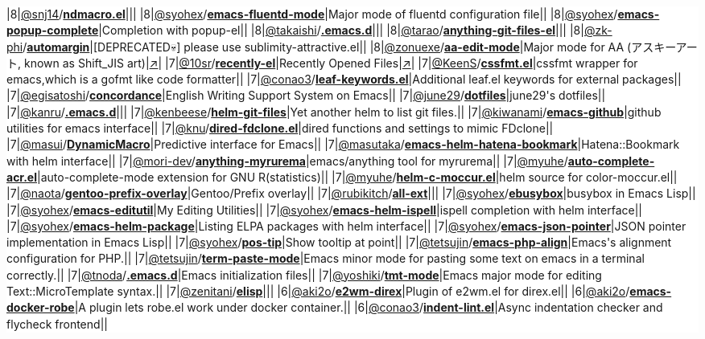 |8|[@snj14](https://github.com/snj14)/[**ndmacro.el**](https://github.com/snj14/ndmacro.el)|||
|8|[@syohex](https://github.com/syohex)/[**emacs-fluentd-mode**](https://github.com/syohex/emacs-fluentd-mode)|Major mode of fluentd configuration file||
|8|[@syohex](https://github.com/syohex)/[**emacs-popup-complete**](https://github.com/syohex/emacs-popup-complete)|Completion with popup-el||
|8|[@takaishi](https://github.com/takaishi)/[**.emacs.d**](https://github.com/takaishi/.emacs.d)|||
|8|[@tarao](https://github.com/tarao)/[**anything-git-files-el**](https://github.com/tarao/anything-git-files-el)|||
|8|[@zk-phi](https://github.com/zk-phi)/[**automargin**](https://github.com/zk-phi/automargin)|[DEPRECATED💀] please use sublimity-attractive.el||
|8|[@zonuexe](https://github.com/zonuexe)/[**aa-edit-mode**](https://github.com/zonuexe/aa-edit-mode)|Major mode for AA (アスキーアート, known as Shift_JIS art)|[:arrow_upper_right:](https://www.emacswiki.org/emacs/ZonuExe)|
|7|[@10sr](https://github.com/10sr)/[**recently-el**](https://github.com/10sr/recently-el)|Recently Opened Files|[:arrow_upper_right:](https://10sr.github.io/recently-el/)|
|7|[@KeenS](https://github.com/KeenS)/[**cssfmt.el**](https://github.com/KeenS/cssfmt.el)|cssfmt wrapper for emacs,which is a gofmt like code formatter||
|7|[@conao3](https://github.com/conao3)/[**leaf-keywords.el**](https://github.com/conao3/leaf-keywords.el)|Additional leaf.el keywords for external packages||
|7|[@egisatoshi](https://github.com/egisatoshi)/[**concordance**](https://github.com/egisatoshi/concordance)|English Writing Support System on Emacs||
|7|[@june29](https://github.com/june29)/[**dotfiles**](https://github.com/june29/dotfiles)|june29's dotfiles||
|7|[@kanru](https://github.com/kanru)/[**.emacs.d**](https://github.com/kanru/.emacs.d)|||
|7|[@kenbeese](https://github.com/kenbeese)/[**helm-git-files**](https://github.com/kenbeese/helm-git-files)|Yet another helm to list git files.||
|7|[@kiwanami](https://github.com/kiwanami)/[**emacs-github**](https://github.com/kiwanami/emacs-github)|github utilities for emacs interface||
|7|[@knu](https://github.com/knu)/[**dired-fdclone.el**](https://github.com/knu/dired-fdclone.el)|dired functions and settings to mimic FDclone||
|7|[@masui](https://github.com/masui)/[**DynamicMacro**](https://github.com/masui/DynamicMacro)|Predictive interface for Emacs||
|7|[@masutaka](https://github.com/masutaka)/[**emacs-helm-hatena-bookmark**](https://github.com/masutaka/emacs-helm-hatena-bookmark)|Hatena::Bookmark with helm interface||
|7|[@mori-dev](https://github.com/mori-dev)/[**anything-myrurema**](https://github.com/mori-dev/anything-myrurema)|emacs/anything tool for myrurema||
|7|[@myuhe](https://github.com/myuhe)/[**auto-complete-acr.el**](https://github.com/myuhe/auto-complete-acr.el)|auto-complete-mode extension for GNU R(statistics)||
|7|[@myuhe](https://github.com/myuhe)/[**helm-c-moccur.el**](https://github.com/myuhe/helm-c-moccur.el)|helm source for color-moccur.el||
|7|[@naota](https://github.com/naota)/[**gentoo-prefix-overlay**](https://github.com/naota/gentoo-prefix-overlay)|Gentoo/Prefix overlay||
|7|[@rubikitch](https://github.com/rubikitch)/[**all-ext**](https://github.com/rubikitch/all-ext)|||
|7|[@syohex](https://github.com/syohex)/[**ebusybox**](https://github.com/syohex/ebusybox)|busybox in Emacs Lisp||
|7|[@syohex](https://github.com/syohex)/[**emacs-editutil**](https://github.com/syohex/emacs-editutil)|My Editing Utilities||
|7|[@syohex](https://github.com/syohex)/[**emacs-helm-ispell**](https://github.com/syohex/emacs-helm-ispell)|ispell completion with helm interface||
|7|[@syohex](https://github.com/syohex)/[**emacs-helm-package**](https://github.com/syohex/emacs-helm-package)|Listing ELPA packages with helm interface||
|7|[@syohex](https://github.com/syohex)/[**emacs-json-pointer**](https://github.com/syohex/emacs-json-pointer)|JSON pointer implementation in Emacs Lisp||
|7|[@syohex](https://github.com/syohex)/[**pos-tip**](https://github.com/syohex/pos-tip)|Show tooltip at point||
|7|[@tetsujin](https://github.com/tetsujin)/[**emacs-php-align**](https://github.com/tetsujin/emacs-php-align)|Emacs's alignment configuration for PHP.||
|7|[@tetsujin](https://github.com/tetsujin)/[**term-paste-mode**](https://github.com/tetsujin/term-paste-mode)|Emacs minor mode for pasting some text on emacs in a terminal correctly.||
|7|[@tnoda](https://github.com/tnoda)/[**.emacs.d**](https://github.com/tnoda/.emacs.d)|Emacs initialization files||
|7|[@yoshiki](https://github.com/yoshiki)/[**tmt-mode**](https://github.com/yoshiki/tmt-mode)|Emacs major mode for editing Text::MicroTemplate syntax.||
|7|[@zenitani](https://github.com/zenitani)/[**elisp**](https://github.com/zenitani/elisp)|||
|6|[@aki2o](https://github.com/aki2o)/[**e2wm-direx**](https://github.com/aki2o/e2wm-direx)|Plugin of e2wm.el  for direx.el||
|6|[@aki2o](https://github.com/aki2o)/[**emacs-docker-robe**](https://github.com/aki2o/emacs-docker-robe)|A plugin lets robe.el work under docker container.||
|6|[@conao3](https://github.com/conao3)/[**indent-lint.el**](https://github.com/conao3/indent-lint.el)|Async indentation checker and flycheck frontend||